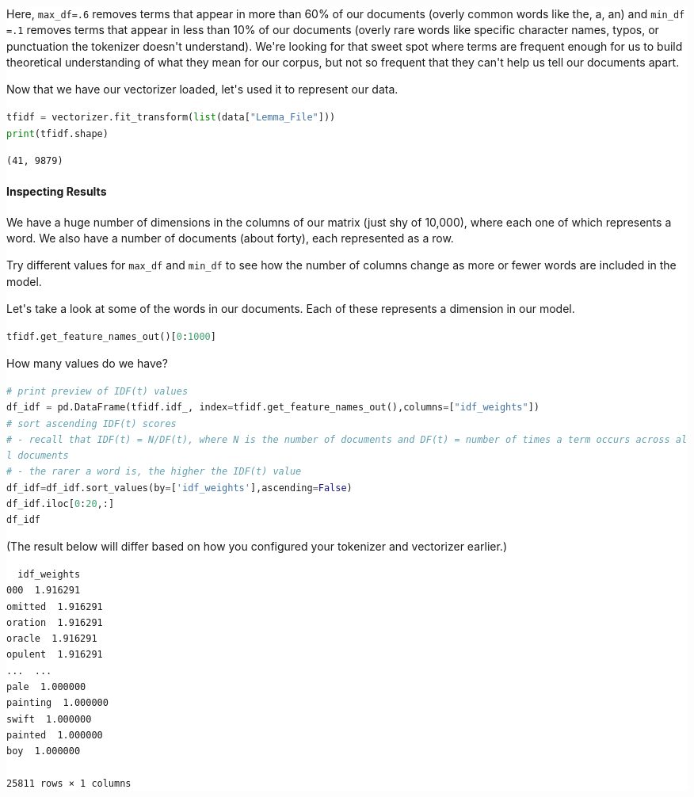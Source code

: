 Here, `max_df=.6` removes terms that appear in more than 60% of our documents (overly common words like the, a, an) and `min_df=.1` removes terms that appear in less than 10% of our documents (overly rare words like specific character names, typos, or punctuation the tokenizer doesn't understand). We're looking for that sweet spot where terms are frequent enough for us to build theoretical understanding of what they mean for our corpus, but not so frequent that they can't help us tell our documents apart.

Now that we have our vectorizer loaded, let's used it to represent our data.

```python
tfidf = vectorizer.fit_transform(list(data["Lemma_File"]))
print(tfidf.shape)
```

```txt
(41, 9879)
```

#### Inspecting Results

We have a huge number of dimensions in the columns of our matrix (just shy of 10,000), where each one of which represents a word. We also have a number of documents (about forty), each represented as a row.

Try different values for `max_df` and `min_df` to see how the number of columns change as more or fewer words are included in the model.

Let's take a look at some of the words in our documents. Each of these represents a dimension in our model.

```python
tfidf.get_feature_names_out()[0:1000]
```

How many values do we have?

```python
# print preview of IDF(t) values 
df_idf = pd.DataFrame(tfidf.idf_, index=tfidf.get_feature_names_out(),columns=["idf_weights"]) 
# sort ascending IDF(t) scores
# - recall that IDF(t) = N/DF(t), where N is the number of documents and DF(t) = number of times a term occurs across all documents
# - the rarer a word is, the higher the IDF(t) value
df_idf=df_idf.sort_values(by=['idf_weights'],ascending=False) 
df_idf.iloc[0:20,:]
df_idf
```

(The result below will differ based on how you configured your tokenizer and vectorizer earlier.)

```txt
  idf_weights
000  1.916291
omitted  1.916291
oration  1.916291
oracle  1.916291
opulent  1.916291
...  ...
pale  1.000000
painting  1.000000
swift  1.000000
painted  1.000000
boy  1.000000

25811 rows × 1 columns
```
